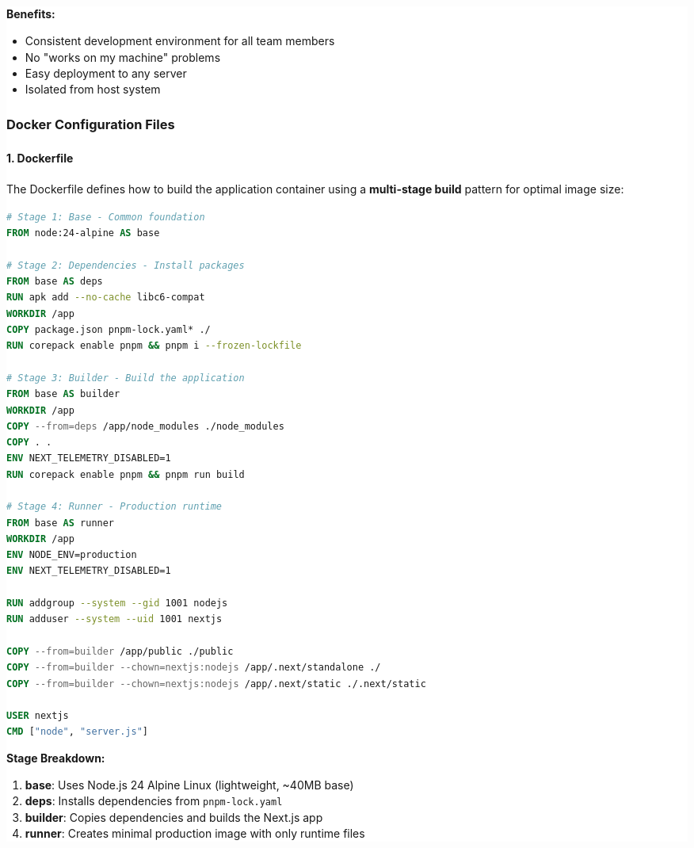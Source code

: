 **Benefits:**

- Consistent development environment for all team members
- No "works on my machine" problems
- Easy deployment to any server
- Isolated from host system

### Docker Configuration Files

#### 1. **Dockerfile**

The Dockerfile defines how to build the application container using a **multi-stage build** pattern for optimal image size:

```dockerfile
# Stage 1: Base - Common foundation
FROM node:24-alpine AS base

# Stage 2: Dependencies - Install packages
FROM base AS deps
RUN apk add --no-cache libc6-compat
WORKDIR /app
COPY package.json pnpm-lock.yaml* ./
RUN corepack enable pnpm && pnpm i --frozen-lockfile

# Stage 3: Builder - Build the application
FROM base AS builder
WORKDIR /app
COPY --from=deps /app/node_modules ./node_modules
COPY . .
ENV NEXT_TELEMETRY_DISABLED=1
RUN corepack enable pnpm && pnpm run build

# Stage 4: Runner - Production runtime
FROM base AS runner
WORKDIR /app
ENV NODE_ENV=production
ENV NEXT_TELEMETRY_DISABLED=1

RUN addgroup --system --gid 1001 nodejs
RUN adduser --system --uid 1001 nextjs

COPY --from=builder /app/public ./public
COPY --from=builder --chown=nextjs:nodejs /app/.next/standalone ./
COPY --from=builder --chown=nextjs:nodejs /app/.next/static ./.next/static

USER nextjs
CMD ["node", "server.js"]
```

**Stage Breakdown:**

1. **base**: Uses Node.js 24 Alpine Linux (lightweight, ~40MB base)
2. **deps**: Installs dependencies from `pnpm-lock.yaml`
3. **builder**: Copies dependencies and builds the Next.js app
4. **runner**: Creates minimal production image with only runtime files
